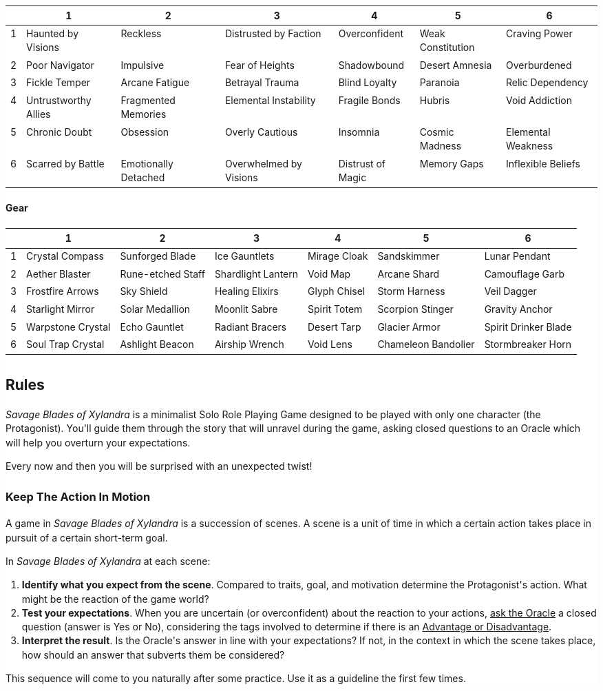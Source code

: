 |     | 1                  | 2                     | 3                     | 4                     | 5                     | 6                     |
| --- | ------------------ | --------------------- | --------------------- | --------------------- | --------------------- | --------------------- |
| 1   | Haunted by Visions | Reckless              | Distrusted by Faction | Overconfident         | Weak Constitution     | Craving Power         |
| 2   | Poor Navigator     | Impulsive             | Fear of Heights       | Shadowbound           | Desert Amnesia        | Overburdened          |
| 3   | Fickle Temper      | Arcane Fatigue        | Betrayal Trauma       | Blind Loyalty         | Paranoia              | Relic Dependency      |
| 4   | Untrustworthy Allies | Fragmented Memories | Elemental Instability | Fragile Bonds         | Hubris                | Void Addiction        |
| 5   | Chronic Doubt      | Obsession             | Overly Cautious       | Insomnia              | Cosmic Madness        | Elemental Weakness    |
| 6   | Scarred by Battle  | Emotionally Detached  | Overwhelmed by Visions| Distrust of Magic     | Memory Gaps           | Inflexible Beliefs    |

#### Gear

|     | 1                   | 2                     | 3                     | 4                     | 5                     | 6                     |
| --- | ------------------- | --------------------- | --------------------- | --------------------- | --------------------- | --------------------- |
| 1   | Crystal Compass     | Sunforged Blade       | Ice Gauntlets         | Mirage Cloak          | Sandskimmer           | Lunar Pendant         |
| 2   | Aether Blaster      | Rune-etched Staff     | Shardlight Lantern    | Void Map              | Arcane Shard          | Camouflage Garb       |
| 3   | Frostfire Arrows    | Sky Shield            | Healing Elixirs       | Glyph Chisel          | Storm Harness         | Veil Dagger           |
| 4   | Starlight Mirror    | Solar Medallion       | Moonlit Sabre         | Spirit Totem          | Scorpion Stinger      | Gravity Anchor        |
| 5   | Warpstone Crystal   | Echo Gauntlet         | Radiant Bracers       | Desert Tarp           | Glacier Armor         | Spirit Drinker Blade  |
| 6   | Soul Trap Crystal   | Ashlight Beacon       | Airship Wrench        | Void Lens             | Chameleon Bandolier   | Stormbreaker Horn     |

## Rules

*Savage Blades of Xylandra* is a minimalist Solo Role Playing Game designed to be played with only one character (the Protagonist). You'll guide them through the story that will unravel during the game, asking closed questions to an Oracle which will help you overturn your expectations.

Every now and then you will be surprised with an unexpected twist!

### Keep The Action In Motion

A game in *Savage Blades of Xylandra* is a succession of scenes. 
A scene is a unit of time in which a certain action takes place in pursuit of a certain short-term goal. 

In *Savage Blades of Xylandra* at each scene:
1. **Identify what you expect from the scene**. Compared to traits, goal, and motivation determine the Protagonist's action. What might be the reaction of the game world?
2. **Test your expectations**. When you are uncertain (or overconfident) about the reaction to your actions, [ask the Oracle](#consulting-the-oracle) a closed question (answer is Yes or No), considering the tags involved to determine if there is an [Advantage or Disadvantage](#advantage-and-disadvantage).
3. **Interpret the result**. Is the Oracle's answer in line with your expectations? If not, in the context in which the scene takes place, how should an answer that subverts them be considered?

This sequence will come to you naturally after some practice. Use it as a guideline the first few times.
